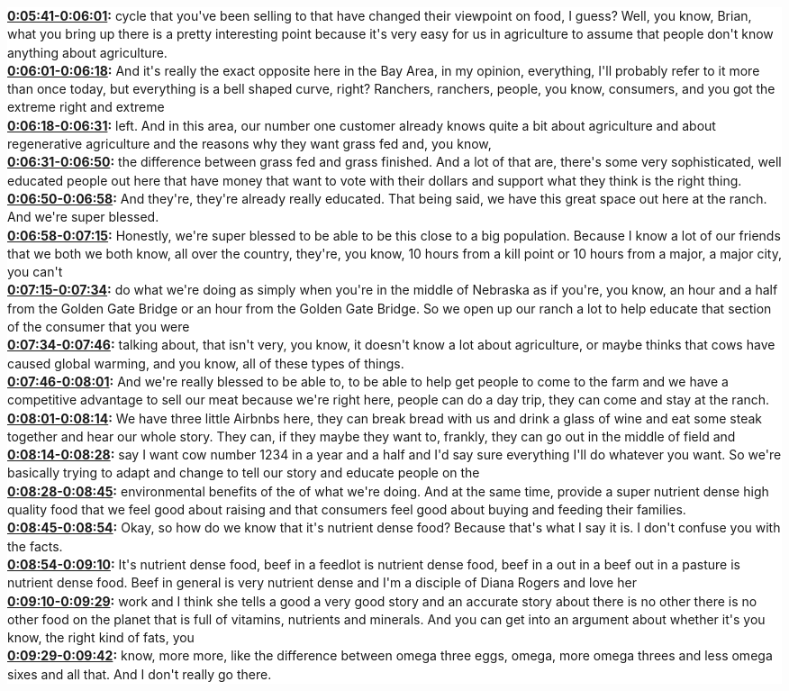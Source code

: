 **[0:05:41-0:06:01](https://anchor.fm/ranching-reboot/episodes/53-Loren-Poncia-Give-Them-What-They-Want-e1enlap#t=0:05:41):**  cycle that you've been selling to that have changed their viewpoint on food, I guess?  Well, you know, Brian, what you bring up there is a pretty interesting point because it's  very easy for us in agriculture to assume that people don't know anything about agriculture.  
**[0:06:01-0:06:18](https://anchor.fm/ranching-reboot/episodes/53-Loren-Poncia-Give-Them-What-They-Want-e1enlap#t=0:06:01):**  And it's really the exact opposite here in the Bay Area, in my opinion, everything, I'll  probably refer to it more than once today, but everything is a bell shaped curve, right?  Ranchers, ranchers, people, you know, consumers, and you got the extreme right and extreme  
**[0:06:18-0:06:31](https://anchor.fm/ranching-reboot/episodes/53-Loren-Poncia-Give-Them-What-They-Want-e1enlap#t=0:06:18):**  left.  And in this area, our number one customer already knows quite a bit about agriculture  and about regenerative agriculture and the reasons why they want grass fed and, you know,  
**[0:06:31-0:06:50](https://anchor.fm/ranching-reboot/episodes/53-Loren-Poncia-Give-Them-What-They-Want-e1enlap#t=0:06:31):**  the difference between grass fed and grass finished.  And a lot of that are, there's some very sophisticated, well educated people out here that have money  that want to vote with their dollars and support what they think is the right thing.  
**[0:06:50-0:06:58](https://anchor.fm/ranching-reboot/episodes/53-Loren-Poncia-Give-Them-What-They-Want-e1enlap#t=0:06:50):**  And they're, they're already really educated.  That being said, we have this great space out here at the ranch.  And we're super blessed.  
**[0:06:58-0:07:15](https://anchor.fm/ranching-reboot/episodes/53-Loren-Poncia-Give-Them-What-They-Want-e1enlap#t=0:06:58):**  Honestly, we're super blessed to be able to be this close to a big population.  Because I know a lot of our friends that we both we both know, all over the country, they're,  you know, 10 hours from a kill point or 10 hours from a major, a major city, you can't  
**[0:07:15-0:07:34](https://anchor.fm/ranching-reboot/episodes/53-Loren-Poncia-Give-Them-What-They-Want-e1enlap#t=0:07:15):**  do what we're doing as simply when you're in the middle of Nebraska as if you're, you  know, an hour and a half from the Golden Gate Bridge or an hour from the Golden Gate Bridge.  So we open up our ranch a lot to help educate that section of the consumer that you were  
**[0:07:34-0:07:46](https://anchor.fm/ranching-reboot/episodes/53-Loren-Poncia-Give-Them-What-They-Want-e1enlap#t=0:07:34):**  talking about, that isn't very, you know, it doesn't know a lot about agriculture, or  maybe thinks that cows have caused global warming, and you know, all of these types  of things.  
**[0:07:46-0:08:01](https://anchor.fm/ranching-reboot/episodes/53-Loren-Poncia-Give-Them-What-They-Want-e1enlap#t=0:07:46):**  And we're really blessed to be able to, to be able to help get people to come to the  farm and we have a competitive advantage to sell our meat because we're right here, people  can do a day trip, they can come and stay at the ranch.  
**[0:08:01-0:08:14](https://anchor.fm/ranching-reboot/episodes/53-Loren-Poncia-Give-Them-What-They-Want-e1enlap#t=0:08:01):**  We have three little Airbnbs here, they can break bread with us and drink a glass of wine  and eat some steak together and hear our whole story.  They can, if they maybe they want to, frankly, they can go out in the middle of field and  
**[0:08:14-0:08:28](https://anchor.fm/ranching-reboot/episodes/53-Loren-Poncia-Give-Them-What-They-Want-e1enlap#t=0:08:14):**  say I want cow number 1234 in a year and a half and I'd say sure everything I'll do whatever  you want.  So we're basically trying to adapt and change to tell our story and educate people on the  
**[0:08:28-0:08:45](https://anchor.fm/ranching-reboot/episodes/53-Loren-Poncia-Give-Them-What-They-Want-e1enlap#t=0:08:28):**  environmental benefits of the of what we're doing.  And at the same time, provide a super nutrient dense high quality food that we feel good  about raising and that consumers feel good about buying and feeding their families.  
**[0:08:45-0:08:54](https://anchor.fm/ranching-reboot/episodes/53-Loren-Poncia-Give-Them-What-They-Want-e1enlap#t=0:08:45):**  Okay, so how do we know that it's nutrient dense food?  Because that's what I say it is.  I don't confuse you with the facts.  
**[0:08:54-0:09:10](https://anchor.fm/ranching-reboot/episodes/53-Loren-Poncia-Give-Them-What-They-Want-e1enlap#t=0:08:54):**  It's nutrient dense food, beef in a feedlot is nutrient dense food, beef in a out in a  beef out in a pasture is nutrient dense food.  Beef in general is very nutrient dense and I'm a disciple of Diana Rogers and love her  
**[0:09:10-0:09:29](https://anchor.fm/ranching-reboot/episodes/53-Loren-Poncia-Give-Them-What-They-Want-e1enlap#t=0:09:10):**  work and I think she tells a good a very good story and an accurate story about there is  no other there is no other food on the planet that is full of vitamins, nutrients and minerals.  And you can get into an argument about whether it's you know, the right kind of fats, you  
**[0:09:29-0:09:42](https://anchor.fm/ranching-reboot/episodes/53-Loren-Poncia-Give-Them-What-They-Want-e1enlap#t=0:09:29):**  know, more more, like the difference between omega three eggs, omega, more omega threes  and less omega sixes and all that.  And I don't really go there.  